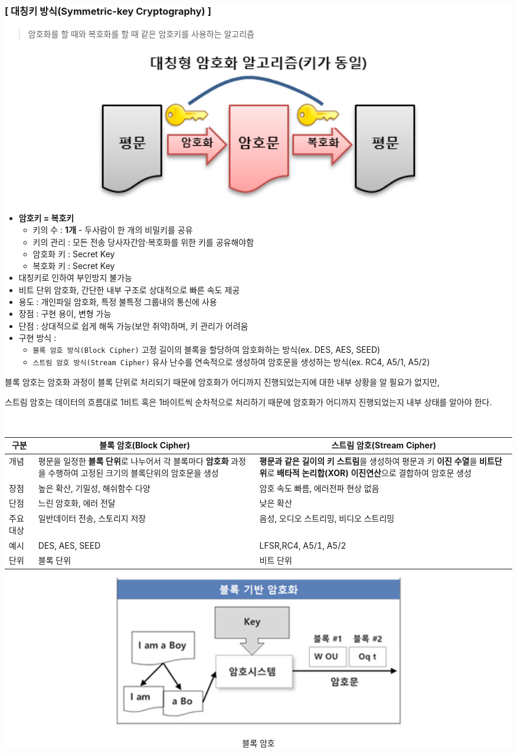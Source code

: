 ### [ 대칭키 방식(Symmetric-key Cryptography) ]
> 암호화를 할 때와 복호화를 할 때 같은 암호키를 사용하는 알고리즘
<div align='center'>
    <img src="../img/algorithm_cryptography_03.png" width="550px"/>
</div>

- **암호키 = 복호키**
    - 키의 수 : **1개** - 두사람이 한 개의 비밀키를 공유
    - 키의 관리 : 모든 전송 당사자간암·복호화를 위한 키를 공유해야함
    - 암호화 키 : Secret Key
    - 복호화 키 : Secret Key
- 대칭키로 인하여 부인방지 불가능
- 비트 단위 암호화, 간단한 내부 구조로 상대적으로 빠른 속도 제공
- 용도 : 개인파일 암호화, 특정 불특정 그룹내의 통신에 사용
- 장점 : 구현 용이, 변형 가능
- 단점 : 상대적으로 쉽게 해독 가능(보안 취약)하며, 키 관리가 어려움
- 구현 방식 :
    - `블록 암호 방식(Block Cipher)`  고정 길이의 블록을 할당하여 암호화하는 방식(ex. DES, AES, SEED)
    - `스트림 암호 방식(Stream Cipher)`  유사 난수를 연속적으로 생성하여 암호문을 생성하는 방식(ex. RC4, A5/1, A5/2)

블록 암호는 암호화 과정이 블록 단위로 처리되기 때문에 암호화가 어디까지 진행되었는지에 대한 내부 상황을 알 필요가 없지만,

스트림 암호는 데이터의 흐름대로 1비트 혹은 1바이트씩 순차적으로 처리하기 때문에 암호화가 어디까지 진행되었는지 내부 상태를 알아야 한다.

<br>

| 구분 | 블록 암호(Block Cipher) | 스트림 암호(Stream Cipher) |
|---|-------------------|-------------|
| 개념 | 평문을 일정한 **블록 단위**로 나누어서 각 블록마다 **암호화** 과정을 수행하여 고정된 크기의 블록단위의 암호문을 생성 | **평문과 같은 길이의 키 스트림**을 생성하여 평문과 키 **이진 수열**을 **비트단위**로 **배타적 논리합(XOR) 이진연산**으로 결합하여 암호문 생성|
|장점|높은 확산, 기밀성, 해쉬함수 다양|암호 속도 빠름, 에러전파 현상 없음|
|단점|느린 암호화, 에러 전달| 낮은 확산|
|주요 대상| 일반데이터 전송, 스토리지 저장| 음성, 오디오 스트리밍, 비디오 스트리밍|
|예시|DES, AES, SEED|LFSR,RC4, A5/1, A5/2|
|단위|블록 단위|비트 단위|

<div align='center'>
    <img src="../img/algorithm_cryptography_05.png" width="500px"/>
    <p>블록 암호</p>
</div>
